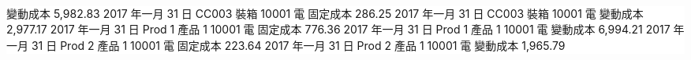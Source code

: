 <td>變動成本</td>
<td>5,982.83</td>
</tr>
<tr>
<td>2017 年一月 31 日</td>
<td>CC003</td>
<td>裝箱</td>
<td>10001</td>
<td>電</td>
<td>固定成本</td>
<td>286.25</td>
</tr>
<tr>
<td>2017 年一月 31 日</td>
<td>CC003</td>
<td>裝箱</td>
<td>10001</td>
<td>電</td>
<td>變動成本</td>
<td>2,977.17</td>
</tr>
<tr>
<td>2017 年一月 31 日</td>
<td>Prod 1</td>
<td>產品 1</td>
<td>10001</td>
<td>電</td>
<td>固定成本</td>
<td>776.36</td>
</tr>
<tr>
<td>2017 年一月 31 日</td>
<td>Prod 1</td>
<td>產品 1</td>
<td>10001</td>
<td>電</td>
<td>變動成本</td>
<td>6,994.21</td>
</tr>
<tr>
<td>2017 年一月 31 日</td>
<td>Prod 2</td>
<td>產品 1</td>
<td>10001</td>
<td>電</td>
<td>固定成本</td>
<td>223.64</td>
</tr>
<tr>
<td>2017 年一月 31 日</td>
<td>Prod 2</td>
<td>產品 1</td>
<td>10001</td>
<td>電</td>
<td>變動成本</td>
<td>1,965.79</td>
</tr>
</tbody>
</table>
